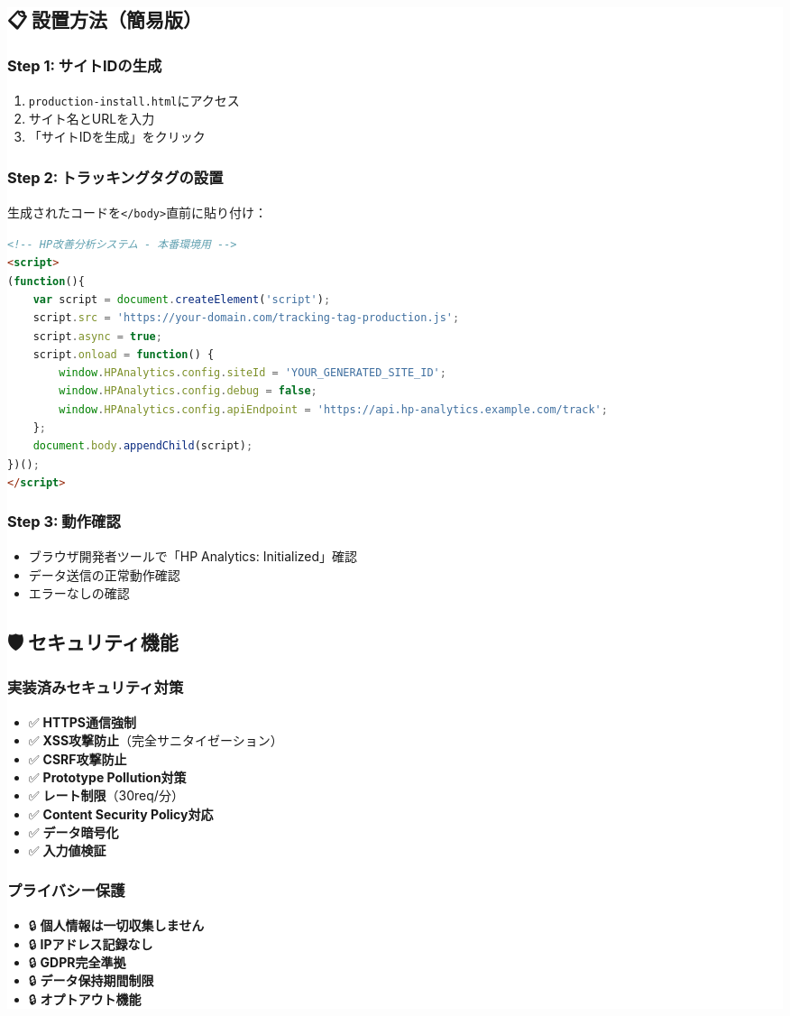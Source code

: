 ## 📋 設置方法（簡易版）

### Step 1: サイトIDの生成
1. `production-install.html`にアクセス
2. サイト名とURLを入力
3. 「サイトIDを生成」をクリック

### Step 2: トラッキングタグの設置
生成されたコードを`</body>`直前に貼り付け：

```html
<!-- HP改善分析システム - 本番環境用 -->
<script>
(function(){
    var script = document.createElement('script');
    script.src = 'https://your-domain.com/tracking-tag-production.js';
    script.async = true;
    script.onload = function() {
        window.HPAnalytics.config.siteId = 'YOUR_GENERATED_SITE_ID';
        window.HPAnalytics.config.debug = false;
        window.HPAnalytics.config.apiEndpoint = 'https://api.hp-analytics.example.com/track';
    };
    document.body.appendChild(script);
})();
</script>
```

### Step 3: 動作確認
- ブラウザ開発者ツールで「HP Analytics: Initialized」確認
- データ送信の正常動作確認
- エラーなしの確認

## 🛡️ セキュリティ機能

### 実装済みセキュリティ対策
- ✅ **HTTPS通信強制**
- ✅ **XSS攻撃防止**（完全サニタイゼーション）
- ✅ **CSRF攻撃防止**
- ✅ **Prototype Pollution対策**
- ✅ **レート制限**（30req/分）
- ✅ **Content Security Policy対応**
- ✅ **データ暗号化**
- ✅ **入力値検証**

### プライバシー保護
- 🔒 **個人情報は一切収集しません**
- 🔒 **IPアドレス記録なし**
- 🔒 **GDPR完全準拠**
- 🔒 **データ保持期間制限**
- 🔒 **オプトアウト機能**
